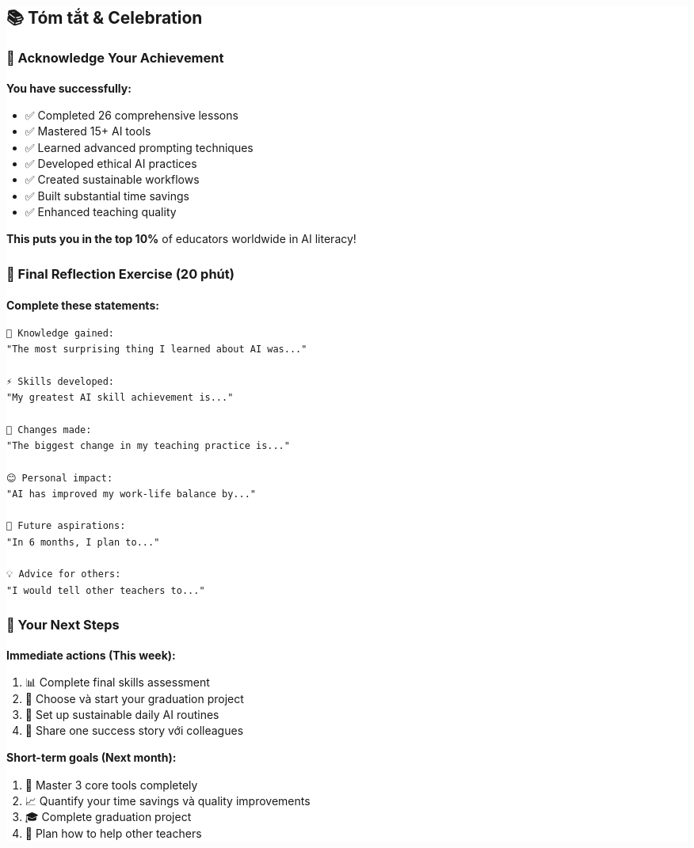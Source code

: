 ## 📚 Tóm tắt & Celebration

### 🎉 Acknowledge Your Achievement

**You have successfully:**
- ✅ Completed 26 comprehensive lessons
- ✅ Mastered 15+ AI tools
- ✅ Learned advanced prompting techniques  
- ✅ Developed ethical AI practices
- ✅ Created sustainable workflows
- ✅ Built substantial time savings
- ✅ Enhanced teaching quality

**This puts you in the top 10%** of educators worldwide in AI literacy!

### 🌟 Final Reflection Exercise (20 phút)

**Complete these statements:**

```
📝 Knowledge gained:
"The most surprising thing I learned about AI was..."

⚡ Skills developed:  
"My greatest AI skill achievement is..."

🔄 Changes made:
"The biggest change in my teaching practice is..."

😊 Personal impact:
"AI has improved my work-life balance by..."

🚀 Future aspirations:
"In 6 months, I plan to..."

💡 Advice for others:
"I would tell other teachers to..."
```

### 🎯 Your Next Steps

**Immediate actions (This week):**
1. 📊 Complete final skills assessment
2. 🎯 Choose và start your graduation project
3. 📅 Set up sustainable daily AI routines
4. 👥 Share one success story với colleagues

**Short-term goals (Next month):**
1. 🔧 Master 3 core tools completely
2. 📈 Quantify your time savings và quality improvements
3. 🎓 Complete graduation project
4. 🌟 Plan how to help other teachers
